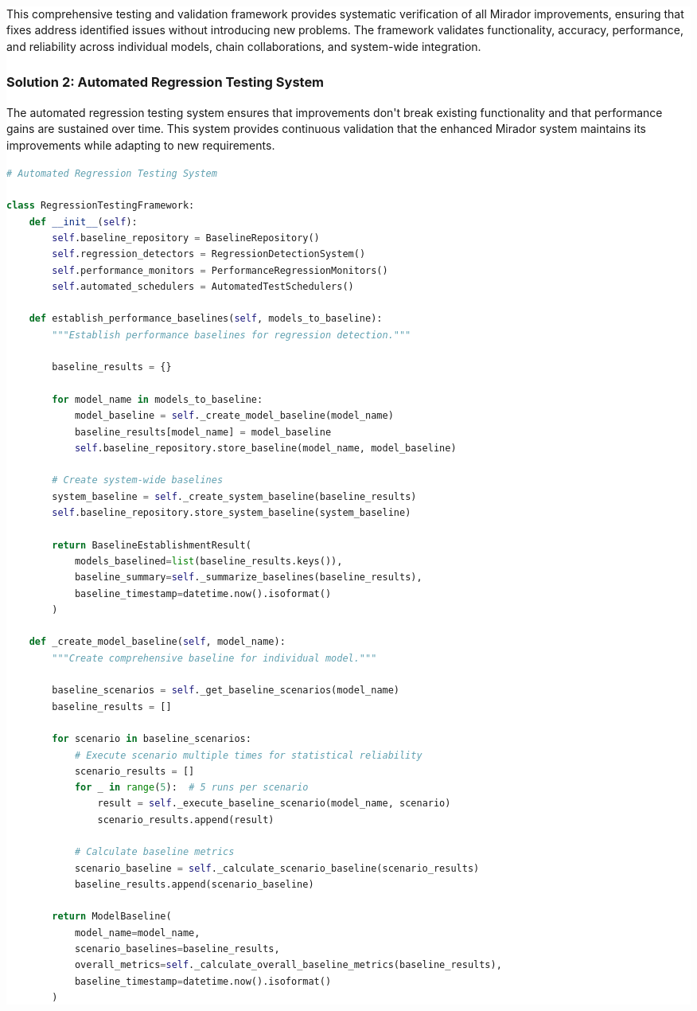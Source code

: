 This comprehensive testing and validation framework provides systematic verification of all Mirador improvements, ensuring that fixes address identified issues without introducing new problems. The framework validates functionality, accuracy, performance, and reliability across individual models, chain collaborations, and system-wide integration.

### Solution 2: Automated Regression Testing System

The automated regression testing system ensures that improvements don't break existing functionality and that performance gains are sustained over time. This system provides continuous validation that the enhanced Mirador system maintains its improvements while adapting to new requirements.

```python
# Automated Regression Testing System

class RegressionTestingFramework:
    def __init__(self):
        self.baseline_repository = BaselineRepository()
        self.regression_detectors = RegressionDetectionSystem()
        self.performance_monitors = PerformanceRegressionMonitors()
        self.automated_schedulers = AutomatedTestSchedulers()
    
    def establish_performance_baselines(self, models_to_baseline):
        """Establish performance baselines for regression detection."""
        
        baseline_results = {}
        
        for model_name in models_to_baseline:
            model_baseline = self._create_model_baseline(model_name)
            baseline_results[model_name] = model_baseline
            self.baseline_repository.store_baseline(model_name, model_baseline)
        
        # Create system-wide baselines
        system_baseline = self._create_system_baseline(baseline_results)
        self.baseline_repository.store_system_baseline(system_baseline)
        
        return BaselineEstablishmentResult(
            models_baselined=list(baseline_results.keys()),
            baseline_summary=self._summarize_baselines(baseline_results),
            baseline_timestamp=datetime.now().isoformat()
        )
    
    def _create_model_baseline(self, model_name):
        """Create comprehensive baseline for individual model."""
        
        baseline_scenarios = self._get_baseline_scenarios(model_name)
        baseline_results = []
        
        for scenario in baseline_scenarios:
            # Execute scenario multiple times for statistical reliability
            scenario_results = []
            for _ in range(5):  # 5 runs per scenario
                result = self._execute_baseline_scenario(model_name, scenario)
                scenario_results.append(result)
            
            # Calculate baseline metrics
            scenario_baseline = self._calculate_scenario_baseline(scenario_results)
            baseline_results.append(scenario_baseline)
        
        return ModelBaseline(
            model_name=model_name,
            scenario_baselines=baseline_results,
            overall_metrics=self._calculate_overall_baseline_metrics(baseline_results),
            baseline_timestamp=datetime.now().isoformat()
        )
```